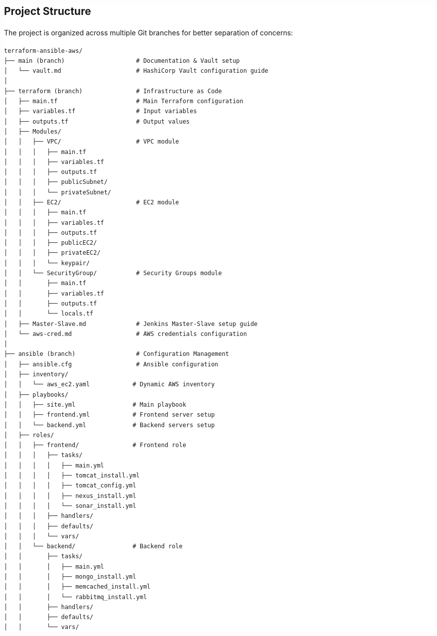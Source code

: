 
##  Project Structure

The project is organized across multiple Git branches for better separation of concerns:

```
terraform-ansible-aws/
├── main (branch)                    # Documentation & Vault setup
│   └── vault.md                     # HashiCorp Vault configuration guide
│
├── terraform (branch)               # Infrastructure as Code
│   ├── main.tf                      # Main Terraform configuration
│   ├── variables.tf                 # Input variables
│   ├── outputs.tf                   # Output values
│   ├── Modules/
│   │   ├── VPC/                     # VPC module
│   │   │   ├── main.tf
│   │   │   ├── variables.tf
│   │   │   ├── outputs.tf
│   │   │   ├── publicSubnet/
│   │   │   └── privateSubnet/
│   │   ├── EC2/                     # EC2 module
│   │   │   ├── main.tf
│   │   │   ├── variables.tf
│   │   │   ├── outputs.tf
│   │   │   ├── publicEC2/
│   │   │   ├── privateEC2/
│   │   │   └── keypair/
│   │   └── SecurityGroup/           # Security Groups module
│   │       ├── main.tf
│   │       ├── variables.tf
│   │       ├── outputs.tf
│   │       └── locals.tf
│   ├── Master-Slave.md              # Jenkins Master-Slave setup guide
│   └── aws-cred.md                  # AWS credentials configuration
│
├── ansible (branch)                 # Configuration Management
│   ├── ansible.cfg                  # Ansible configuration
│   ├── inventory/
│   │   └── aws_ec2.yaml            # Dynamic AWS inventory
│   ├── playbooks/
│   │   ├── site.yml                # Main playbook
│   │   ├── frontend.yml            # Frontend server setup
│   │   └── backend.yml             # Backend servers setup
│   ├── roles/
│   │   ├── frontend/               # Frontend role
│   │   │   ├── tasks/
│   │   │   │   ├── main.yml
│   │   │   │   ├── tomcat_install.yml
│   │   │   │   ├── tomcat_config.yml
│   │   │   │   ├── nexus_install.yml
│   │   │   │   └── sonar_install.yml
│   │   │   ├── handlers/
│   │   │   ├── defaults/
│   │   │   └── vars/
│   │   └── backend/                # Backend role
│   │       ├── tasks/
│   │       │   ├── main.yml
│   │       │   ├── mongo_install.yml
│   │       │   ├── memcached_install.yml
│   │       │   └── rabbitmq_install.yml
│   │       ├── handlers/
│   │       ├── defaults/
│   │       └── vars/
```